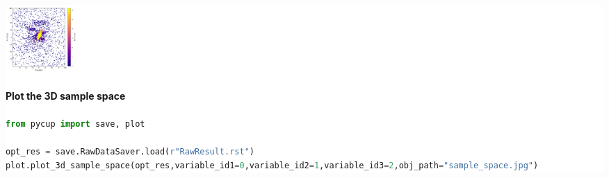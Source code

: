 <img src="img/sample_space.jpg" alt="sample_space" style="zoom: 10%;" />

#### Plot the 3D sample space

```python
from pycup import save, plot

opt_res = save.RawDataSaver.load(r"RawResult.rst") 
plot.plot_3d_sample_space(opt_res,variable_id1=0,variable_id2=1,variable_id3=2,obj_path="sample_space.jpg")
```
